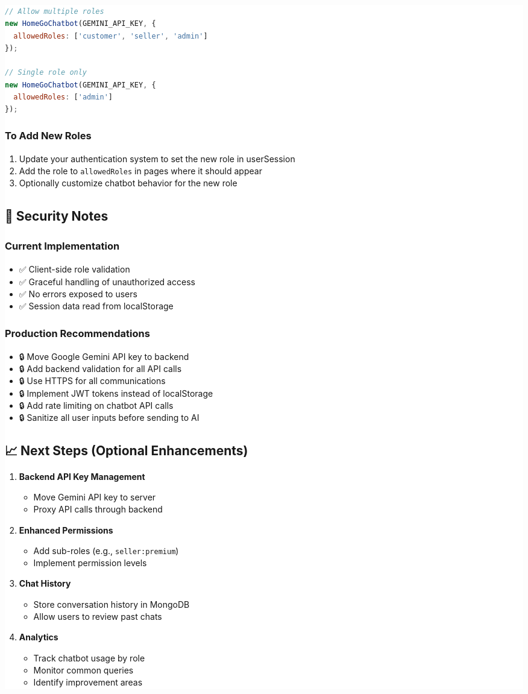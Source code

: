 ```javascript
// Allow multiple roles
new HomeGoChatbot(GEMINI_API_KEY, {
  allowedRoles: ['customer', 'seller', 'admin']
});

// Single role only
new HomeGoChatbot(GEMINI_API_KEY, {
  allowedRoles: ['admin']
});
```

### To Add New Roles
1. Update your authentication system to set the new role in userSession
2. Add the role to `allowedRoles` in pages where it should appear
3. Optionally customize chatbot behavior for the new role

## 🔐 Security Notes

### Current Implementation
- ✅ Client-side role validation
- ✅ Graceful handling of unauthorized access
- ✅ No errors exposed to users
- ✅ Session data read from localStorage

### Production Recommendations
- 🔒 Move Google Gemini API key to backend
- 🔒 Add backend validation for all API calls
- 🔒 Use HTTPS for all communications
- 🔒 Implement JWT tokens instead of localStorage
- 🔒 Add rate limiting on chatbot API calls
- 🔒 Sanitize all user inputs before sending to AI

## 📈 Next Steps (Optional Enhancements)

1. **Backend API Key Management**
   - Move Gemini API key to server
   - Proxy API calls through backend

2. **Enhanced Permissions**
   - Add sub-roles (e.g., `seller:premium`)
   - Implement permission levels

3. **Chat History**
   - Store conversation history in MongoDB
   - Allow users to review past chats

4. **Analytics**
   - Track chatbot usage by role
   - Monitor common queries
   - Identify improvement areas
